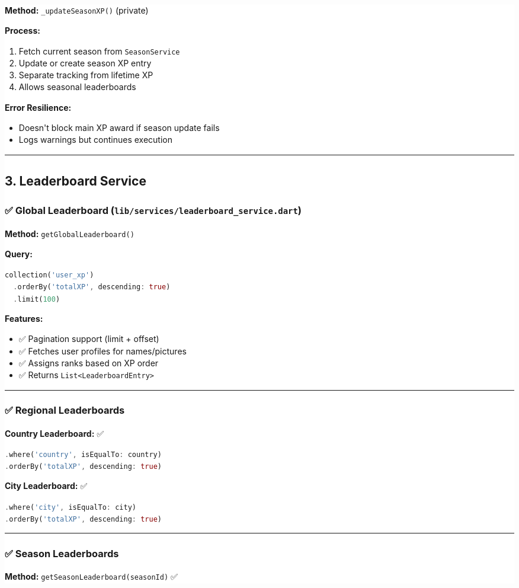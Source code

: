 **Method:** `_updateSeasonXP()` (private)

**Process:**
1. Fetch current season from `SeasonService`
2. Update or create season XP entry
3. Separate tracking from lifetime XP
4. Allows seasonal leaderboards

**Error Resilience:**
- Doesn't block main XP award if season update fails
- Logs warnings but continues execution

---

## 3. Leaderboard Service

### ✅ Global Leaderboard (`lib/services/leaderboard_service.dart`)

**Method:** `getGlobalLeaderboard()`

**Query:**
```dart
collection('user_xp')
  .orderBy('totalXP', descending: true)
  .limit(100)
```

**Features:**
- ✅ Pagination support (limit + offset)
- ✅ Fetches user profiles for names/pictures
- ✅ Assigns ranks based on XP order
- ✅ Returns `List<LeaderboardEntry>`

---

### ✅ Regional Leaderboards

**Country Leaderboard:** ✅
```dart
.where('country', isEqualTo: country)
.orderBy('totalXP', descending: true)
```

**City Leaderboard:** ✅
```dart
.where('city', isEqualTo: city)
.orderBy('totalXP', descending: true)
```

---

### ✅ Season Leaderboards

**Method:** `getSeasonLeaderboard(seasonId)` ✅
